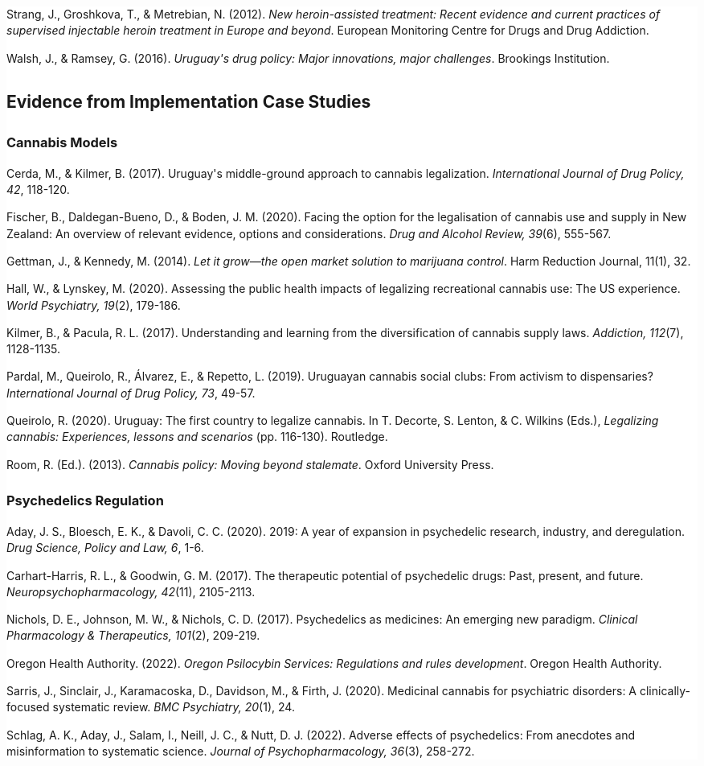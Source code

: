 Strang, J., Groshkova, T., & Metrebian, N. (2012). *New heroin-assisted treatment: Recent evidence and current practices of supervised injectable heroin treatment in Europe and beyond*. European Monitoring Centre for Drugs and Drug Addiction.

Walsh, J., & Ramsey, G. (2016). *Uruguay's drug policy: Major innovations, major challenges*. Brookings Institution.

## Evidence from Implementation Case Studies

### Cannabis Models

Cerda, M., & Kilmer, B. (2017). Uruguay's middle-ground approach to cannabis legalization. *International Journal of Drug Policy, 42*, 118-120.

Fischer, B., Daldegan-Bueno, D., & Boden, J. M. (2020). Facing the option for the legalisation of cannabis use and supply in New Zealand: An overview of relevant evidence, options and considerations. *Drug and Alcohol Review, 39*(6), 555-567.

Gettman, J., & Kennedy, M. (2014). *Let it grow—the open market solution to marijuana control*. Harm Reduction Journal, 11(1), 32.

Hall, W., & Lynskey, M. (2020). Assessing the public health impacts of legalizing recreational cannabis use: The US experience. *World Psychiatry, 19*(2), 179-186.

Kilmer, B., & Pacula, R. L. (2017). Understanding and learning from the diversification of cannabis supply laws. *Addiction, 112*(7), 1128-1135.

Pardal, M., Queirolo, R., Álvarez, E., & Repetto, L. (2019). Uruguayan cannabis social clubs: From activism to dispensaries? *International Journal of Drug Policy, 73*, 49-57.

Queirolo, R. (2020). Uruguay: The first country to legalize cannabis. In T. Decorte, S. Lenton, & C. Wilkins (Eds.), *Legalizing cannabis: Experiences, lessons and scenarios* (pp. 116-130). Routledge.

Room, R. (Ed.). (2013). *Cannabis policy: Moving beyond stalemate*. Oxford University Press.

### Psychedelics Regulation

Aday, J. S., Bloesch, E. K., & Davoli, C. C. (2020). 2019: A year of expansion in psychedelic research, industry, and deregulation. *Drug Science, Policy and Law, 6*, 1-6.

Carhart-Harris, R. L., & Goodwin, G. M. (2017). The therapeutic potential of psychedelic drugs: Past, present, and future. *Neuropsychopharmacology, 42*(11), 2105-2113.

Nichols, D. E., Johnson, M. W., & Nichols, C. D. (2017). Psychedelics as medicines: An emerging new paradigm. *Clinical Pharmacology & Therapeutics, 101*(2), 209-219.

Oregon Health Authority. (2022). *Oregon Psilocybin Services: Regulations and rules development*. Oregon Health Authority.

Sarris, J., Sinclair, J., Karamacoska, D., Davidson, M., & Firth, J. (2020). Medicinal cannabis for psychiatric disorders: A clinically-focused systematic review. *BMC Psychiatry, 20*(1), 24.

Schlag, A. K., Aday, J., Salam, I., Neill, J. C., & Nutt, D. J. (2022). Adverse effects of psychedelics: From anecdotes and misinformation to systematic science. *Journal of Psychopharmacology, 36*(3), 258-272.
